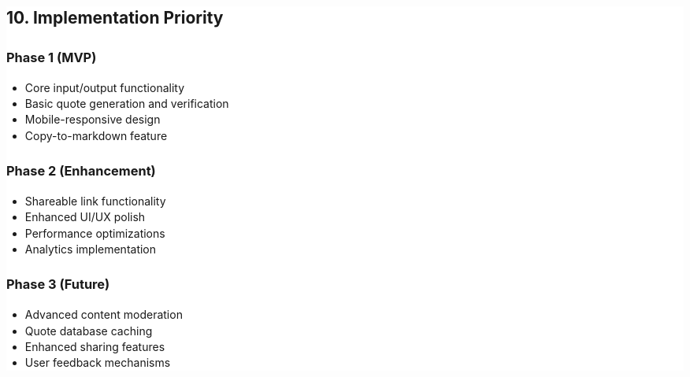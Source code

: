 ## 10. Implementation Priority

### Phase 1 (MVP)
- Core input/output functionality
- Basic quote generation and verification
- Mobile-responsive design
- Copy-to-markdown feature

### Phase 2 (Enhancement)
- Shareable link functionality
- Enhanced UI/UX polish
- Performance optimizations
- Analytics implementation

### Phase 3 (Future)
- Advanced content moderation
- Quote database caching
- Enhanced sharing features
- User feedback mechanisms